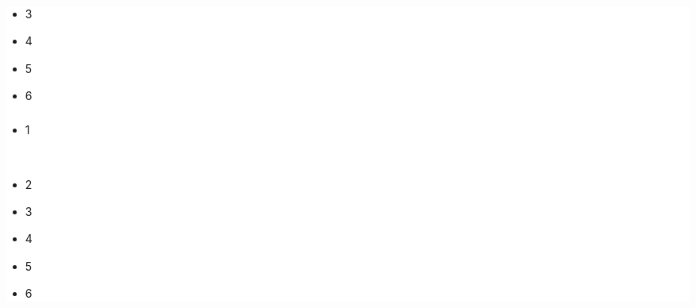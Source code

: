 
```

```
- 3



```

```
- 4



```

```
- 5


```

```
- 6



```

```

###


- 1


```


```

- 2



```

```
- 3



```

```
- 4



```

```
- 5


```

```
- 6
